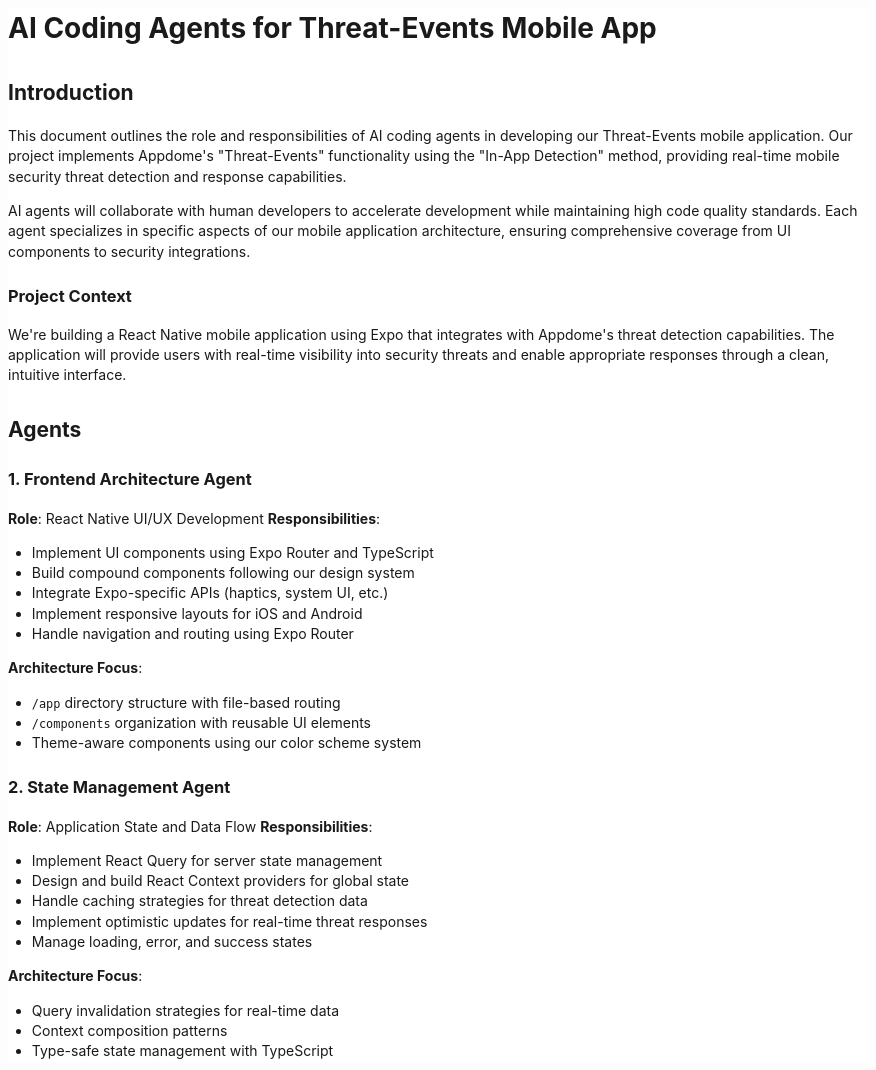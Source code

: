 # AI Coding Agents for Threat-Events Mobile App

## Introduction

This document outlines the role and responsibilities of AI coding agents in developing our Threat-Events mobile application. Our project implements Appdome's "Threat-Events" functionality using the "In-App Detection" method, providing real-time mobile security threat detection and response capabilities.

AI agents will collaborate with human developers to accelerate development while maintaining high code quality standards. Each agent specializes in specific aspects of our mobile application architecture, ensuring comprehensive coverage from UI components to security integrations.

### Project Context

We're building a React Native mobile application using Expo that integrates with Appdome's threat detection capabilities. The application will provide users with real-time visibility into security threats and enable appropriate responses through a clean, intuitive interface.

## Agents

### 1. Frontend Architecture Agent

**Role**: React Native UI/UX Development
**Responsibilities**:

- Implement UI components using Expo Router and TypeScript
- Build compound components following our design system
- Integrate Expo-specific APIs (haptics, system UI, etc.)
- Implement responsive layouts for iOS and Android
- Handle navigation and routing using Expo Router

**Architecture Focus**:

- `/app` directory structure with file-based routing
- `/components` organization with reusable UI elements
- Theme-aware components using our color scheme system

### 2. State Management Agent

**Role**: Application State and Data Flow
**Responsibilities**:

- Implement React Query for server state management
- Design and build React Context providers for global state
- Handle caching strategies for threat detection data
- Implement optimistic updates for real-time threat responses
- Manage loading, error, and success states

**Architecture Focus**:

- Query invalidation strategies for real-time data
- Context composition patterns
- Type-safe state management with TypeScript
